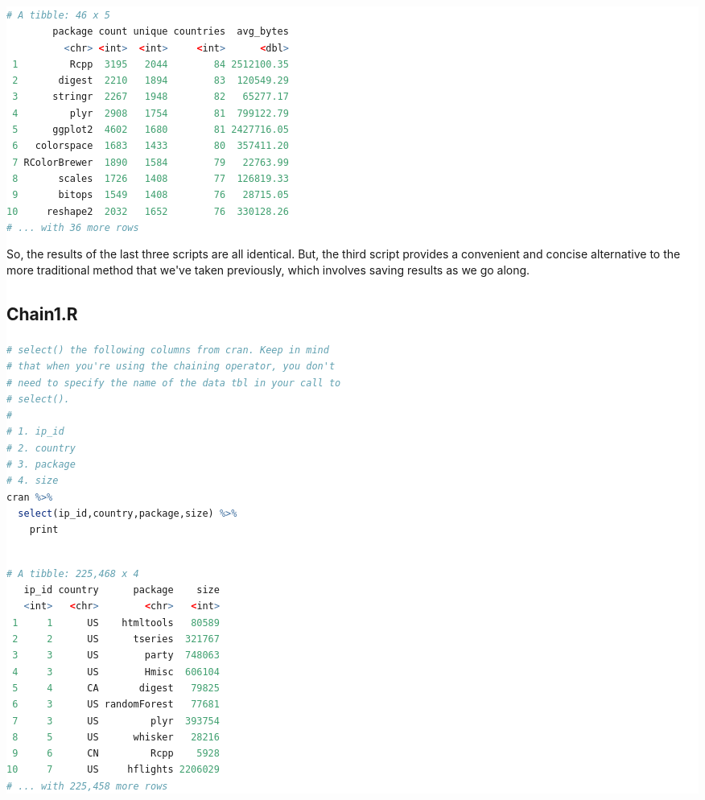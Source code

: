 ```r
# A tibble: 46 x 5
        package count unique countries  avg_bytes
          <chr> <int>  <int>     <int>      <dbl>
 1         Rcpp  3195   2044        84 2512100.35
 2       digest  2210   1894        83  120549.29
 3      stringr  2267   1948        82   65277.17
 4         plyr  2908   1754        81  799122.79
 5      ggplot2  4602   1680        81 2427716.05
 6   colorspace  1683   1433        80  357411.20
 7 RColorBrewer  1890   1584        79   22763.99
 8       scales  1726   1408        77  126819.33
 9       bitops  1549   1408        76   28715.05
10     reshape2  2032   1652        76  330128.26
# ... with 36 more rows
```
  So, the results of the last three scripts are all identical. But, the
  third script provides a convenient and concise alternative to the more
  traditional method that we've taken previously, which involves saving
  results as we go along.

Chain1.R
---

```r
# select() the following columns from cran. Keep in mind
# that when you're using the chaining operator, you don't
# need to specify the name of the data tbl in your call to
# select().
#
# 1. ip_id
# 2. country
# 3. package
# 4. size
cran %>%
  select(ip_id,country,package,size) %>%
	print
```

```r

# A tibble: 225,468 x 4
   ip_id country      package    size
   <int>   <chr>        <chr>   <int>
 1     1      US    htmltools   80589
 2     2      US      tseries  321767
 3     3      US        party  748063
 4     3      US        Hmisc  606104
 5     4      CA       digest   79825
 6     3      US randomForest   77681
 7     3      US         plyr  393754
 8     5      US      whisker   28216
 9     6      CN         Rcpp    5928
10     7      US     hflights 2206029
# ... with 225,458 more rows
```
